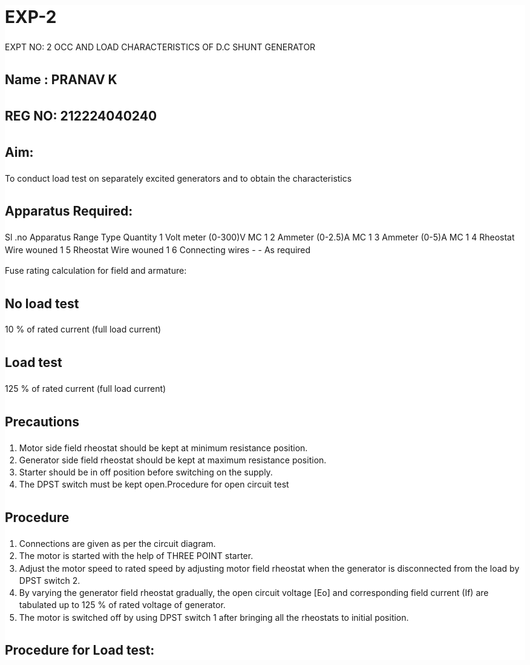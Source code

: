 # EXP-2
EXPT NO: 2 OCC AND LOAD CHARACTERISTICS OF D.C SHUNT GENERATOR
## Name : PRANAV K
## REG NO: 212224040240
## Aim:
To conduct load test on separately excited generators and to obtain the characteristics

## Apparatus Required:

Sl .no	Apparatus	Range	Type	Quantity
1	Volt meter	(0-300)V	MC	1
2	Ammeter	(0-2.5)A	MC	1
3	Ammeter	(0-5)A	MC	1
4	Rheostat		Wire wouned	1
5	Rheostat		Wire wouned	1
6	Connecting wires	-	-	As required

Fuse rating calculation for field and armature:

## No load test

10 % of rated current (full load current)

## Load test

125 % of rated current (full load current)

## Precautions

1.   Motor side field rheostat should be kept at minimum resistance position.
2.   Generator side field rheostat should be kept at maximum resistance position.
3.   Starter should be in off position before switching on the supply.
4.   The DPST switch must be kept open.Procedure for open circuit test
## Procedure
1.   Connections are given as per the circuit diagram.
2.   The motor is started with the help of THREE POINT starter.
3.   Adjust the motor speed to rated speed by adjusting motor field rheostat when the generator is disconnected from the load by DPST switch 2.
4.   By  varying  the  generator  field  rheostat  gradually,  the  open  circuit  voltage  [Eo]  and corresponding field current (If) are tabulated up to 125 % of rated voltage of generator.
5.   The motor is switched off by using DPST switch 1 after bringing all the rheostats to initial position.

## Procedure for Load test:
